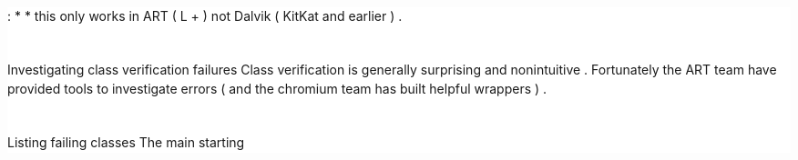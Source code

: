 :
*
*
this
only
works
in
ART
(
L
+
)
not
Dalvik
(
KitKat
and
earlier
)
.
#
#
Investigating
class
verification
failures
Class
verification
is
generally
surprising
and
nonintuitive
.
Fortunately
the
ART
team
have
provided
tools
to
investigate
errors
(
and
the
chromium
team
has
built
helpful
wrappers
)
.
#
#
#
Listing
failing
classes
The
main
starting